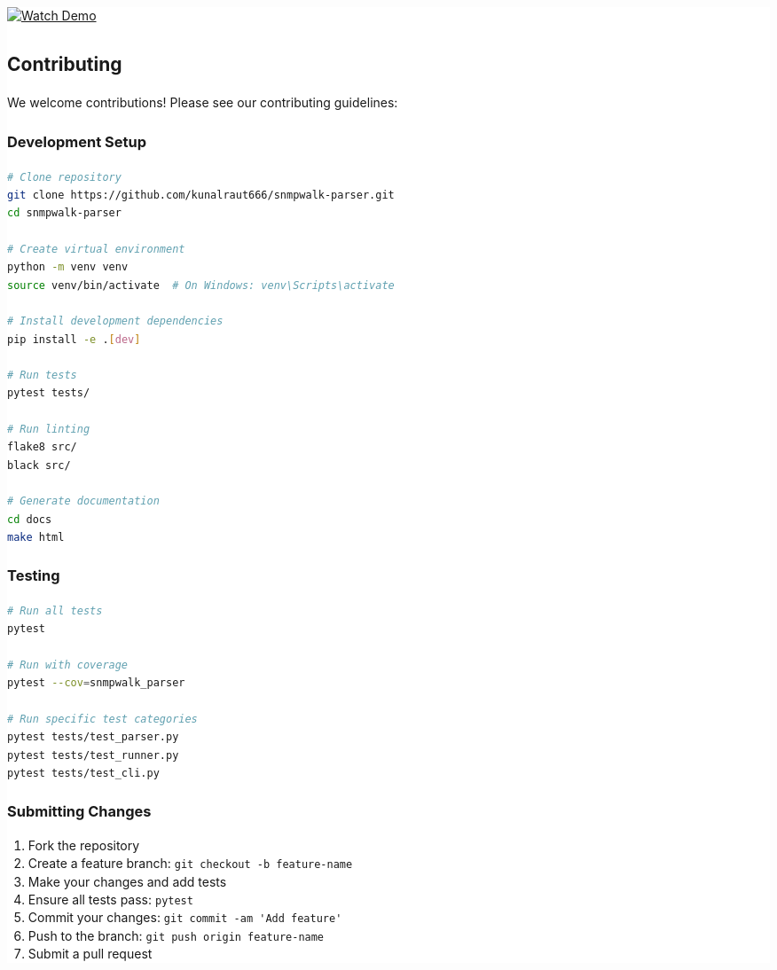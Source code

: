 [![Watch Demo](https://img.shields.io/badge/Watch-Demo-orange)](https://www.youtube.com/watch?v=NYHgoyZdDkc)

## Contributing

We welcome contributions! Please see our contributing guidelines:

### Development Setup

```bash
# Clone repository
git clone https://github.com/kunalraut666/snmpwalk-parser.git
cd snmpwalk-parser

# Create virtual environment
python -m venv venv
source venv/bin/activate  # On Windows: venv\Scripts\activate

# Install development dependencies
pip install -e .[dev]

# Run tests
pytest tests/

# Run linting
flake8 src/
black src/

# Generate documentation
cd docs
make html
```

### Testing

```bash
# Run all tests
pytest

# Run with coverage
pytest --cov=snmpwalk_parser

# Run specific test categories
pytest tests/test_parser.py
pytest tests/test_runner.py
pytest tests/test_cli.py
```

### Submitting Changes

1. Fork the repository
2. Create a feature branch: `git checkout -b feature-name`
3. Make your changes and add tests
4. Ensure all tests pass: `pytest`
5. Commit your changes: `git commit -am 'Add feature'`
6. Push to the branch: `git push origin feature-name`
7. Submit a pull request
